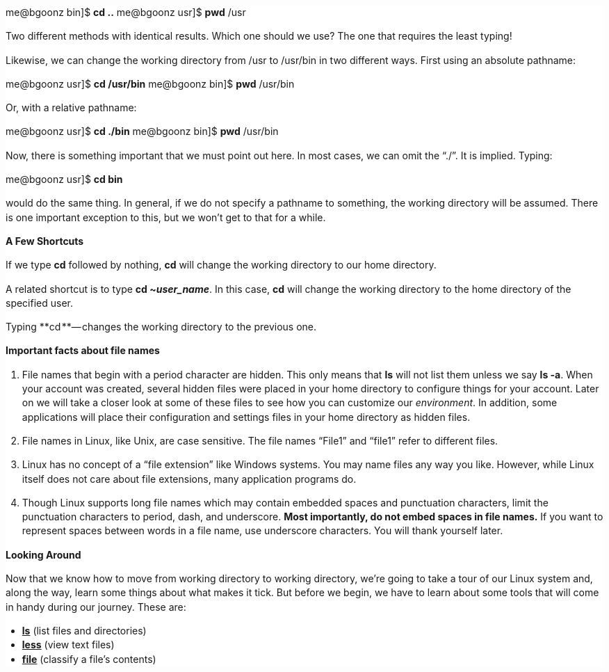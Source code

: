 me@bgoonz bin\]$ **cd ..** me@bgoonz usr\]$ **pwd** /usr

Two different methods with identical results. Which one should we use? The one that requires the least typing!

Likewise, we can change the working directory from /usr to /usr/bin in two different ways. First using an absolute pathname:

me@bgoonz usr\]$ **cd /usr/bin** me@bgoonz bin\]$ **pwd** /usr/bin

Or, with a relative pathname:

me@bgoonz usr\]$ **cd ./bin** me@bgoonz bin\]$ **pwd** /usr/bin

Now, there is something important that we must point out here. In most cases, we can omit the “./”. It is implied. Typing:

me@bgoonz usr\]$ **cd bin**

would do the same thing. In general, if we do not specify a pathname to something, the working directory will be assumed. There is one important exception to this, but we won’t get to that for a while.

**A Few Shortcuts**

If we type **cd** followed by nothing, **cd** will change the working directory to our home directory.

A related shortcut is to type **cd ~*user\_name***. In this case, **cd** will change the working directory to the home directory of the specified user.

Typing **cd **— changes the working directory to the previous one.

**Important facts about file names**

1. File names that begin with a period character are hidden. This only means that **ls** will not list them unless we say **ls -a**. When your account was created, several hidden files were placed in your home directory to configure things for your account. Later on we will take a closer look at some of these files to see how you can customize our *environment*. In addition, some applications will place their configuration and settings files in your home directory as hidden files.

2. File names in Linux, like Unix, are case sensitive. The file names “File1” and “file1” refer to different files.

3. Linux has no concept of a “file extension” like Windows systems. You may name files any way you like. However, while Linux itself does not care about file extensions, many application programs do.

4. Though Linux supports long file names which may contain embedded spaces and punctuation characters, limit the punctuation characters to period, dash, and underscore. **Most importantly, do not embed spaces in file names.** If you want to represent spaces between words in a file name, use underscore characters. You will thank yourself later.

**Looking Around**

Now that we know how to move from working directory to working directory, we’re going to take a tour of our Linux system and, along the way, learn some things about what makes it tick. But before we begin, we have to learn about some tools that will come in handy during our journey. These are:

-   <span id="c3f1"><a href="http://linuxcommand.org/lc3_man_pages/ls1.html" class="markup--anchor markup--li-anchor"><strong>ls</strong></a> (list files and directories)</span>
-   <span id="6a5c"><a href="http://linuxcommand.org/lc3_man_pages/less1.html" class="markup--anchor markup--li-anchor"><strong>less</strong></a> (view text files)</span>
-   <span id="d334"><a href="http://linuxcommand.org/lc3_man_pages/file1.html" class="markup--anchor markup--li-anchor"><strong>file</strong></a> (classify a file’s contents)</span>
